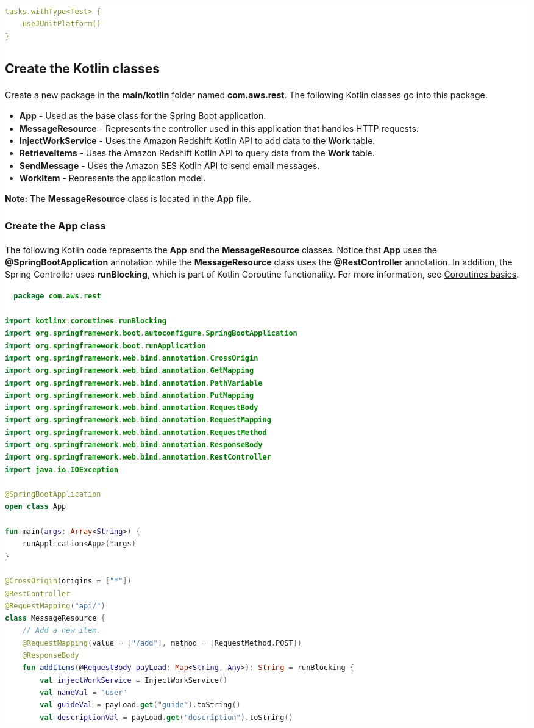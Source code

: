```yaml
tasks.withType<Test> {
    useJUnitPlatform()
}
```

## Create the Kotlin classes

Create a new package in the **main/kotlin** folder named **com.aws.rest**. The following Kotlin classes go into this package.

+ **App** - Used as the base class for the Spring Boot application. 
+ **MessageResource** - Represents the controller used in this application that handles HTTP requests.
+ **InjectWorkService** - Uses the Amazon Redshift Kotlin API to add data to the **Work** table.
+ **RetrieveItems** - Uses the Amazon Redshift Kotlin API to query data from the **Work** table.
+ **SendMessage** - Uses the Amazon SES Kotlin API to send email messages.
+ **WorkItem** - Represents the application model.

**Note:** The **MessageResource** class is located in the **App** file.

### Create the App class

The following Kotlin code represents the **App** and the **MessageResource** classes. Notice that **App** uses the **@SpringBootApplication** annotation while the **MessageResource** class uses the **@RestController** annotation. In addition, the Spring Controller uses **runBlocking**, which is part of Kotlin Coroutine functionality. For more information, see [Coroutines basics](https://kotlinlang.org/docs/coroutines-basics.html).  

```kotlin
  package com.aws.rest

import kotlinx.coroutines.runBlocking
import org.springframework.boot.autoconfigure.SpringBootApplication
import org.springframework.boot.runApplication
import org.springframework.web.bind.annotation.CrossOrigin
import org.springframework.web.bind.annotation.GetMapping
import org.springframework.web.bind.annotation.PathVariable
import org.springframework.web.bind.annotation.PutMapping
import org.springframework.web.bind.annotation.RequestBody
import org.springframework.web.bind.annotation.RequestMapping
import org.springframework.web.bind.annotation.RequestMethod
import org.springframework.web.bind.annotation.ResponseBody
import org.springframework.web.bind.annotation.RestController
import java.io.IOException

@SpringBootApplication
open class App

fun main(args: Array<String>) {
    runApplication<App>(*args)
}

@CrossOrigin(origins = ["*"])
@RestController
@RequestMapping("api/")
class MessageResource {
    // Add a new item.
    @RequestMapping(value = ["/add"], method = [RequestMethod.POST])
    @ResponseBody
    fun addItems(@RequestBody payLoad: Map<String, Any>): String = runBlocking {
        val injectWorkService = InjectWorkService()
        val nameVal = "user"
        val guideVal = payLoad.get("guide").toString()
        val descriptionVal = payLoad.get("description").toString()
```